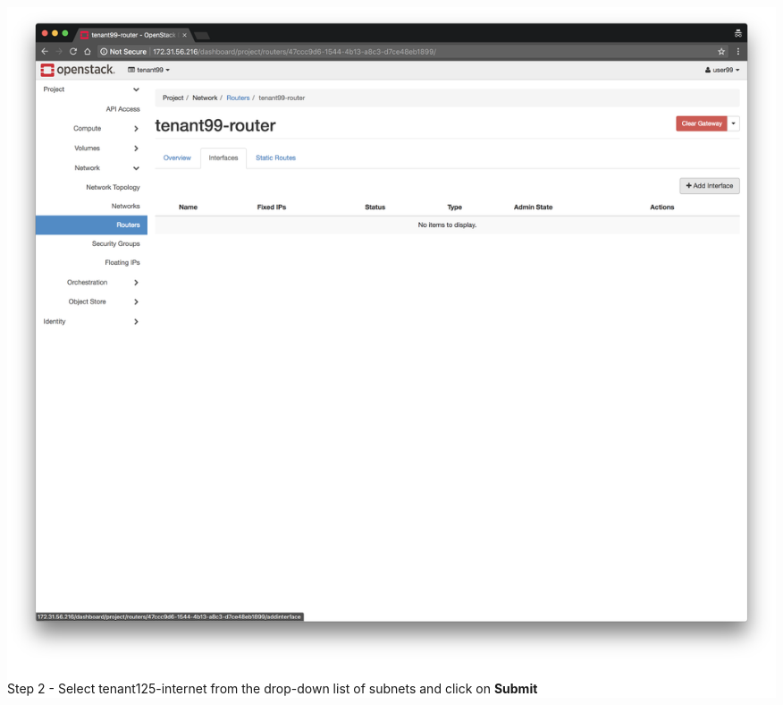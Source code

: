 ![Step 1](./images/member_routers_attach_interface_internet_step_01.png)

Step 2 - Select tenant125-internet from the drop-down list of subnets and click on **Submit**